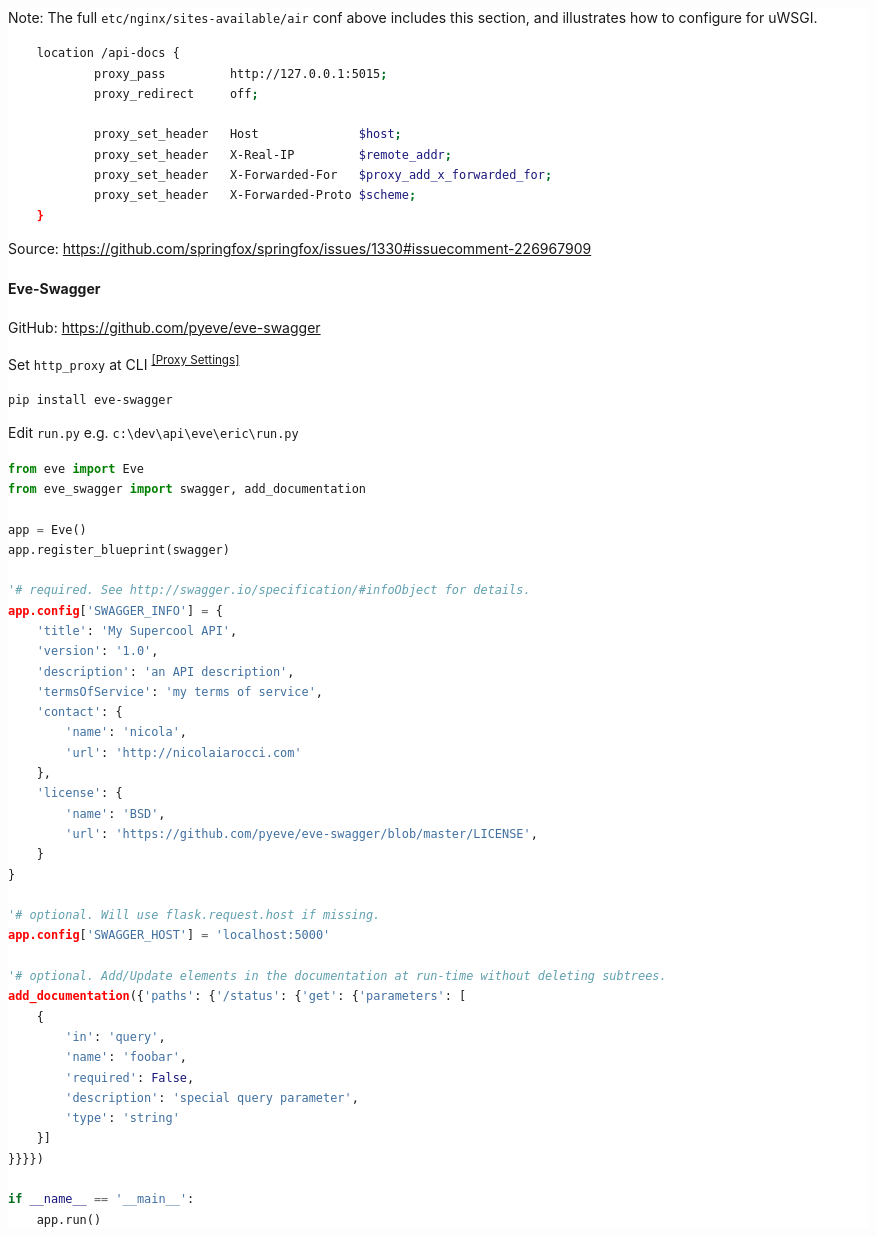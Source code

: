 Note: The full `etc/nginx/sites-available/air` conf above includes this section, and illustrates how to configure for uWSGI.

```sh
    location /api-docs {
            proxy_pass         http://127.0.0.1:5015;
            proxy_redirect     off;

            proxy_set_header   Host              $host;
            proxy_set_header   X-Real-IP         $remote_addr;
            proxy_set_header   X-Forwarded-For   $proxy_add_x_forwarded_for;
            proxy_set_header   X-Forwarded-Proto $scheme;
    }
```
Source: <https://github.com/springfox/springfox/issues/1330#issuecomment-226967909>  

#### Eve-Swagger
GitHub: <https://github.com/pyeve/eve-swagger>  

Set `http_proxy` at CLI <sup>[[Proxy Settings]](#proxysettings)</sup>

```bash
pip install eve-swagger
```

Edit `run.py` e.g. `c:\dev\api\eve\eric\run.py`

```python
from eve import Eve
from eve_swagger import swagger, add_documentation

app = Eve()
app.register_blueprint(swagger)

'# required. See http://swagger.io/specification/#infoObject for details.
app.config['SWAGGER_INFO'] = {
    'title': 'My Supercool API',
    'version': '1.0',
    'description': 'an API description',
    'termsOfService': 'my terms of service',
    'contact': {
        'name': 'nicola',
        'url': 'http://nicolaiarocci.com'
    },
    'license': {
        'name': 'BSD',
        'url': 'https://github.com/pyeve/eve-swagger/blob/master/LICENSE',
    }
}

'# optional. Will use flask.request.host if missing.
app.config['SWAGGER_HOST'] = 'localhost:5000'

'# optional. Add/Update elements in the documentation at run-time without deleting subtrees.
add_documentation({'paths': {'/status': {'get': {'parameters': [
    {
        'in': 'query',
        'name': 'foobar',
        'required': False,
        'description': 'special query parameter',
        'type': 'string'
    }]
}}}})

if __name__ == '__main__':
    app.run()
```